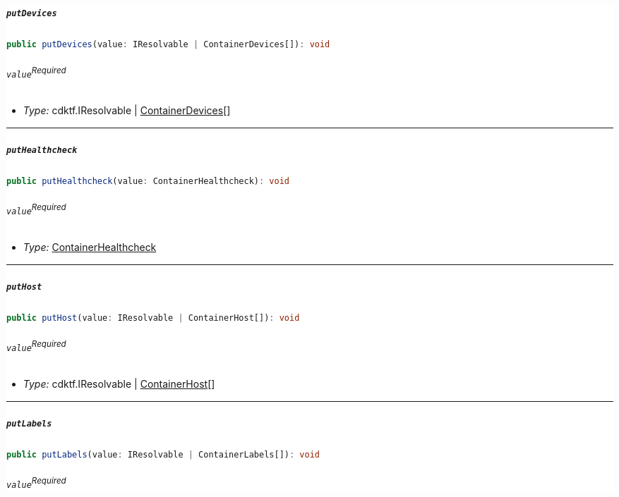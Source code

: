 
##### `putDevices` <a name="putDevices" id="@cdktf/provider-docker.container.Container.putDevices"></a>

```typescript
public putDevices(value: IResolvable | ContainerDevices[]): void
```

###### `value`<sup>Required</sup> <a name="value" id="@cdktf/provider-docker.container.Container.putDevices.parameter.value"></a>

- *Type:* cdktf.IResolvable | <a href="#@cdktf/provider-docker.container.ContainerDevices">ContainerDevices</a>[]

---

##### `putHealthcheck` <a name="putHealthcheck" id="@cdktf/provider-docker.container.Container.putHealthcheck"></a>

```typescript
public putHealthcheck(value: ContainerHealthcheck): void
```

###### `value`<sup>Required</sup> <a name="value" id="@cdktf/provider-docker.container.Container.putHealthcheck.parameter.value"></a>

- *Type:* <a href="#@cdktf/provider-docker.container.ContainerHealthcheck">ContainerHealthcheck</a>

---

##### `putHost` <a name="putHost" id="@cdktf/provider-docker.container.Container.putHost"></a>

```typescript
public putHost(value: IResolvable | ContainerHost[]): void
```

###### `value`<sup>Required</sup> <a name="value" id="@cdktf/provider-docker.container.Container.putHost.parameter.value"></a>

- *Type:* cdktf.IResolvable | <a href="#@cdktf/provider-docker.container.ContainerHost">ContainerHost</a>[]

---

##### `putLabels` <a name="putLabels" id="@cdktf/provider-docker.container.Container.putLabels"></a>

```typescript
public putLabels(value: IResolvable | ContainerLabels[]): void
```

###### `value`<sup>Required</sup> <a name="value" id="@cdktf/provider-docker.container.Container.putLabels.parameter.value"></a>
